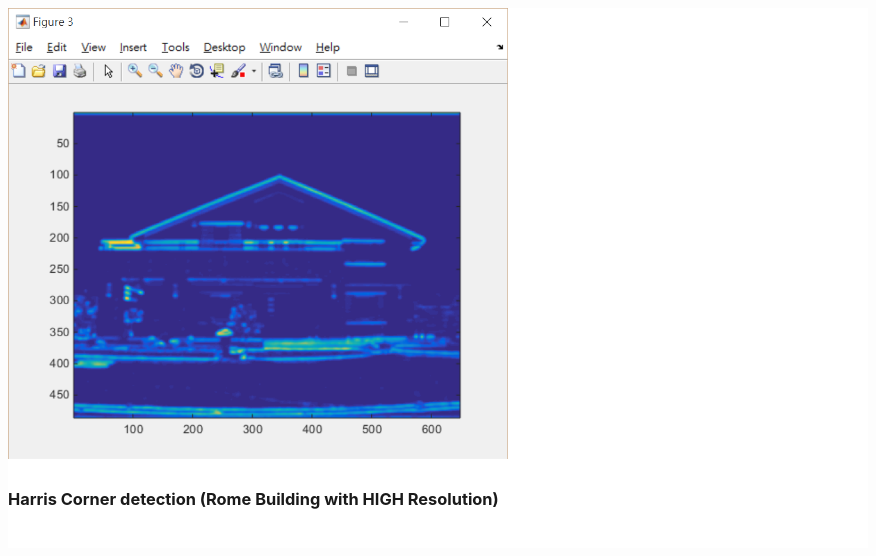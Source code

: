 <img src="1_Iy2.PNG" width="500"/>
<br>
</center>

### Harris Corner detection (Rome Building with HIGH Resolution)
<center>
<br>